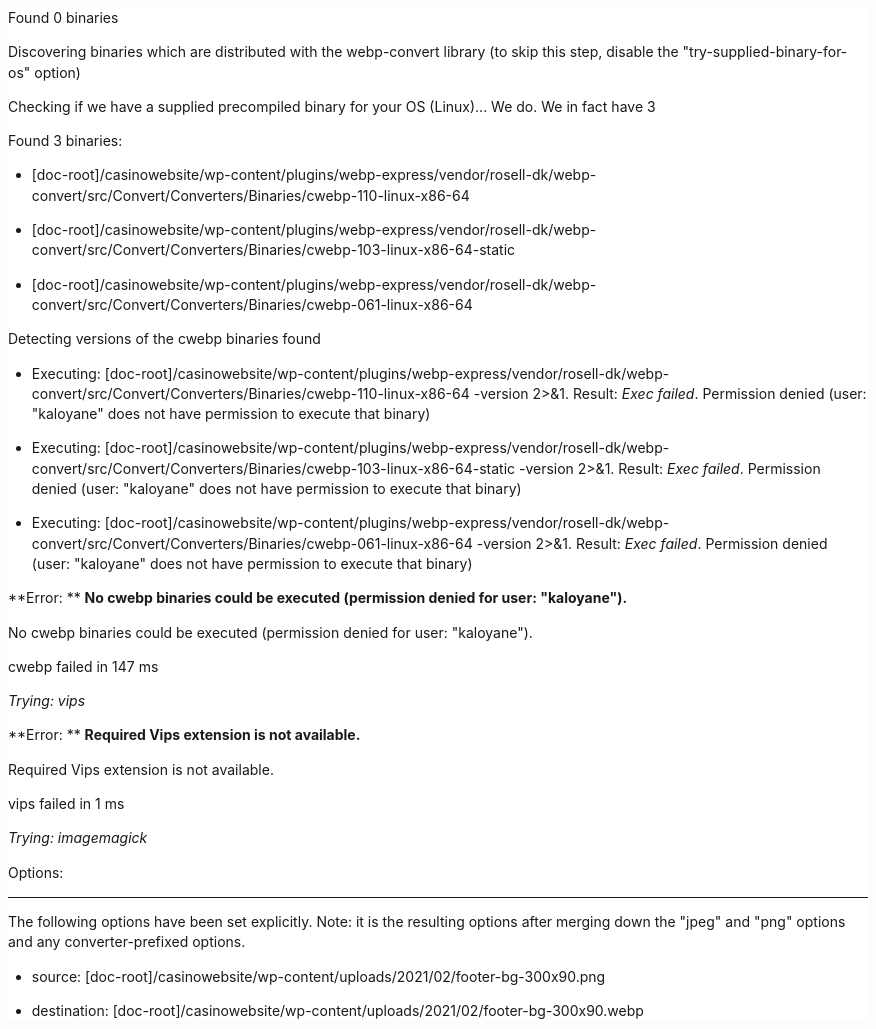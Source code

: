 Found 0 binaries

Discovering binaries which are distributed with the webp-convert library (to skip this step, disable the "try-supplied-binary-for-os" option)

Checking if we have a supplied precompiled binary for your OS (Linux)... We do. We in fact have 3

Found 3 binaries: 

- [doc-root]/casinowebsite/wp-content/plugins/webp-express/vendor/rosell-dk/webp-convert/src/Convert/Converters/Binaries/cwebp-110-linux-x86-64

- [doc-root]/casinowebsite/wp-content/plugins/webp-express/vendor/rosell-dk/webp-convert/src/Convert/Converters/Binaries/cwebp-103-linux-x86-64-static

- [doc-root]/casinowebsite/wp-content/plugins/webp-express/vendor/rosell-dk/webp-convert/src/Convert/Converters/Binaries/cwebp-061-linux-x86-64

Detecting versions of the cwebp binaries found

- Executing: [doc-root]/casinowebsite/wp-content/plugins/webp-express/vendor/rosell-dk/webp-convert/src/Convert/Converters/Binaries/cwebp-110-linux-x86-64 -version 2>&1. Result: *Exec failed*. Permission denied (user: "kaloyane" does not have permission to execute that binary)

- Executing: [doc-root]/casinowebsite/wp-content/plugins/webp-express/vendor/rosell-dk/webp-convert/src/Convert/Converters/Binaries/cwebp-103-linux-x86-64-static -version 2>&1. Result: *Exec failed*. Permission denied (user: "kaloyane" does not have permission to execute that binary)

- Executing: [doc-root]/casinowebsite/wp-content/plugins/webp-express/vendor/rosell-dk/webp-convert/src/Convert/Converters/Binaries/cwebp-061-linux-x86-64 -version 2>&1. Result: *Exec failed*. Permission denied (user: "kaloyane" does not have permission to execute that binary)


**Error: ** **No cwebp binaries could be executed (permission denied for user: "kaloyane").** 

No cwebp binaries could be executed (permission denied for user: "kaloyane").

cwebp failed in 147 ms


*Trying: vips* 


**Error: ** **Required Vips extension is not available.** 

Required Vips extension is not available.

vips failed in 1 ms


*Trying: imagemagick* 


Options:

------------

The following options have been set explicitly. Note: it is the resulting options after merging down the "jpeg" and "png" options and any converter-prefixed options.

- source: [doc-root]/casinowebsite/wp-content/uploads/2021/02/footer-bg-300x90.png

- destination: [doc-root]/casinowebsite/wp-content/uploads/2021/02/footer-bg-300x90.webp
